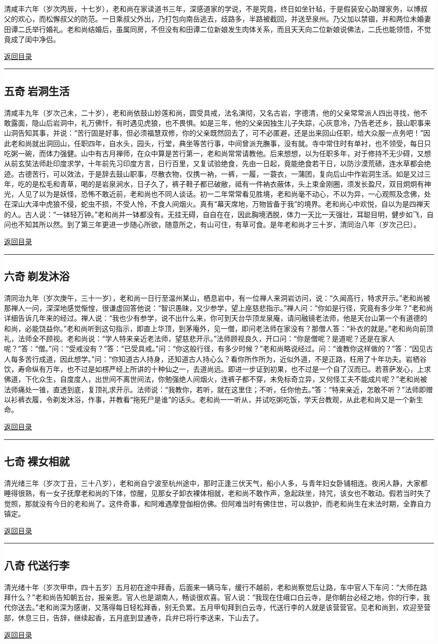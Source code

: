 清咸丰六年（岁次丙辰，十七岁），老和尚在家读道书三年，深感道家的学说，不是究竟，终日如坐针毡，于是假装安心助理家务，以博叔父的欢心，而松懈叔父的防范。一日乘叔父外出，乃打包向南岳逃去，歧路多，半路被截回，并送至泉州。乃父加以禁锢，并和两位未婚妻田谭二氏举行婚礼。老和尚结婚后，虽属同房，不但没有和田谭二位新娘发生肉体关系，而且天天向二位新娘说佛法，二氏也能领悟，不觉竟成了闺中净侣。

[返回目录](#index)

----------------------------------
<a id="part10"></a>
## 五奇  岩洞生活

清咸丰九年（岁次己未，二十岁），老和尚依鼓山妙莲和尚，圆受具戒，法名演彻，又名古岩，字德清，他的父亲常常派人四出寻找，他不敢露面，隐山后岩洞中，礼万佛忏，有时遇见虎狼，也不畏惧。如是三年，他的父亲因独生儿子失踪，心灰意冷，乃告老还乡，鼓山职事来山洞告知其事，并说：“苦行固是好事，但必须福慧双修，你的父亲既然回去了，可不必匿避，还是出来回山任职，给大众服一点务吧！”因此老和尚就出洞回山，任职四年，自水头，园头，行堂，典坐等苦行事，中间曾派充膴事，没有就。寺中常住时有单衬，也不领受，每日只吃粥一碗，而体力强健。山中有古月禅师，在众中算是苦行第一，老和尚常常请教他。后来想想，以为任职多年，对于修持不无少碍，又想从前玄奘法师赴印度求学，十年前先习印度方言，日行百里，又复试验绝食，先由一日起，竟能绝食若干日，以防沙漠荒碛，连水草都会绝迹。古德苦行，可以效法，于是辞去鼓山职事，尽散衣物，仅携一衲，一裤，一履，一蓑衣，一蒲团，复向后山中作岩洞生活。如是又过三年，吃的是松毛和青草，喝的是岩泉涧水，日子久了，裤子鞋子都已破敝，祗有一件衲衣蔽体，头上束金刚圈，须发长盈尺，双目炯炯有神光，人见了以为是妖怪，恐怖不敢近前，老和尚也不同人谈话。初一二年常常看见胜境，老和尚毫不动心，不以为异，一心观照及念佛，处在深山大泽中虎狼不侵，蛇虫不损，不受人怜，不食人间烟火。真有“幕天席地，万物皆备于我”的境界。老和尚心中欢悦，自以为是四禅天的人。古人说：“一钵轻万钟。”老和尚并一钵都没有。无挂无碍，自自在在，因此胸境洒脱，体力一天比一天强壮，耳聪目明，健步如飞，自问也不知其所以然。到了第三年更进一步随心所欲，随意所之，有山可住，有草可食。是年老和尚才三十岁，清同治八年（岁次己巳）。

[返回目录](#index)

----------------------------------
<a id="part11"></a>
## 六奇  剃发沐浴

清同治九年（岁次庚午，三十一岁），老和尚一日行至温州某山，栖息岩中，有一位禅人来洞岩访问，说：“久闻高行，特求开示。”老和尚被那禅人一问，深深地感觉惭惶，很谦虚回答他说：“智识愚昧，又少参学，望上座慈悲指示。”禅人问：“你如是行径，究竟有多少年？”老和尚详细告诉几年来的经过。禅人说：“我也少有参学，说不出什么来，你可到天台华顶龙泉庵，请问融镜老法师，他是天台山第一个有道德的和尚，必能饶益你。”老和尚听到这句指示，即直上华顶，到茅庵外，见一僧，即问老法师在家没有？那僧人答：“补衣的就是。”老和尚向前顶礼，法师全不顾视。老和尚说：“学人特来亲近老法师，望慈悲开示。”法师顾视良久，开口问：“你是僧呢？是道呢？还是在家人呢？”答：“僧。”问：“受戒没有？”答：“已受具戒。”问：“你这般行径，有多少时候？”老和尚略说经过。问：“谁教你这样做的？”答：“因见古人每多苦行成道，因此想学。”问：“你知道古人持身，还知道古人持心么？看你所作所为，近似外道，不是正路，枉用了十年功夫。岩栖谷饮，寿命纵有万年，也不过是如楞严经上所讲的十种仙之一，去道尚远。即进一步证到初果，也不过是一个自了汉而已。若菩萨发心，上求佛道，下化众生，自度度人，出世间不离世间法，你勉强绝人间烟火，连裤子都不穿，未免标奇立异，又何怪工夫不能成片呢？”老和尚被法师痛处一锥，直透到底，复顶礼求开示。法师说：“我教你，若听，就在这里住；不听，任你他去。”答：“特来亲近，怎敢不听？”法师即赠以衫裤衣履，令剃发沐浴，作事，并教看“拖死尸是谁”的话头。老和尚一一听从，并试吃粥吃饭，学天台教观，从此老和尚又是一个新生命。

[返回目录](#index)

----------------------------------
<a id="part12"></a>
## 七奇  裸女相就

清光绪三年（岁次丁丑，三十八岁），老和尚自宁波至杭州途中，那时正逢三伏天气，船小人多，与青年妇女卧铺相连。夜闲人静，大家都睡得很熟，有一女子抚摩老和尚的下体，惊醒，见那女子卸衣裸体相就，老和尚不敢作声，急起趺坐，持咒，该女也不敢动。假若当时失了觉照，那就没有今日的老和尚了。这件奇事，和阿难遇摩登伽相仿佛。但阿难当时有佛住世，可以救护，而老和尚生在末法时期，全靠自力镇定。

[返回目录](#index)

----------------------------------
<a id="part13"></a>
## 八奇  代送行李

清光绪十年（岁次甲申，四十五岁）五月初在途中拜香，后面来一辆马车，缓行不越前，老和尚察觉后让路，车中官人下车问：“大师在路拜什么？”老和尚告知朝五台，报亲恩。官人也是湖南人，畅谈很欢喜。官人说：“我现在住峨口白云寺，是你朝台必经之地，你的行李，我代你送去。”老和尚深为感谢，又落得每日轻松拜香，别无负累。五月甲旬拜到白云寺，代送行李的人就是该营营官。见老和尚到，欢迎至营部，休息三日，告辞，继续起香，五月底到显通寺，兵弁已将行李送来，下山去了。

[返回目录](#index)
